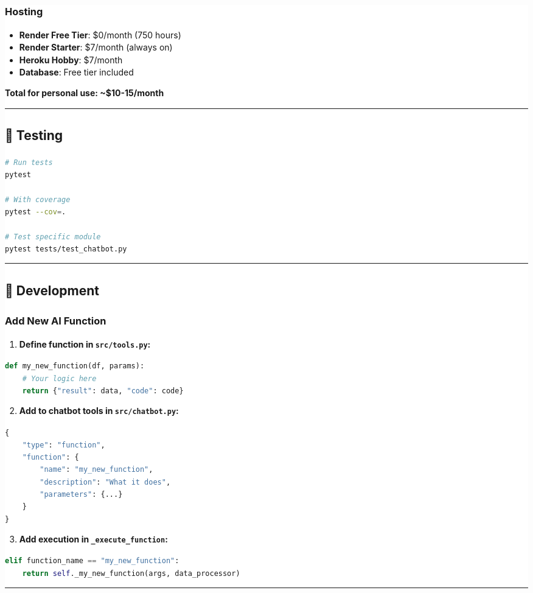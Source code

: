 ### Hosting
- **Render Free Tier**: $0/month (750 hours)
- **Render Starter**: $7/month (always on)
- **Heroku Hobby**: $7/month
- **Database**: Free tier included

**Total for personal use: ~$10-15/month**

---

## 🧪 Testing

```bash
# Run tests
pytest

# With coverage
pytest --cov=.

# Test specific module
pytest tests/test_chatbot.py
```

---

## 📝 Development

### Add New AI Function

1. **Define function in `src/tools.py`:**
```python
def my_new_function(df, params):
    # Your logic here
    return {"result": data, "code": code}
```

2. **Add to chatbot tools in `src/chatbot.py`:**
```python
{
    "type": "function",
    "function": {
        "name": "my_new_function",
        "description": "What it does",
        "parameters": {...}
    }
}
```

3. **Add execution in `_execute_function`:**
```python
elif function_name == "my_new_function":
    return self._my_new_function(args, data_processor)
```

---